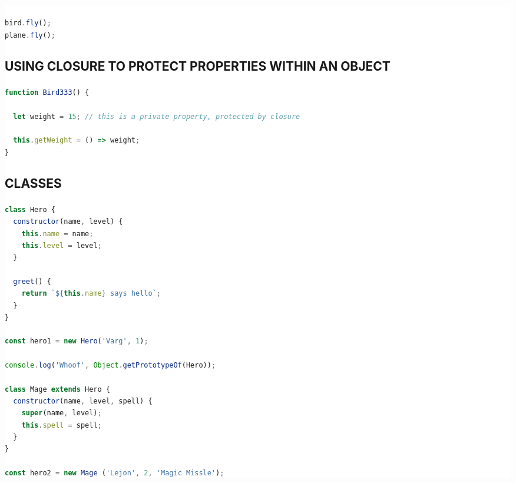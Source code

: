 ```js

bird.fly();
plane.fly();
```

## USING CLOSURE TO PROTECT PROPERTIES WITHIN AN OBJECT

```js
function Bird333() {

  let weight = 15; // this is a private property, protected by closure

  this.getWeight = () => weight;
}
```

## CLASSES

```js
class Hero {
  constructor(name, level) {
    this.name = name;
    this.level = level;
  }

  greet() {
    return `${this.name} says hello`;
  }
}

const hero1 = new Hero('Varg', 1);

console.log('Whoof', Object.getPrototypeOf(Hero));

class Mage extends Hero {
  constructor(name, level, spell) {
    super(name, level);
    this.spell = spell;
  }
}

const hero2 = new Mage ('Lejon', 2, 'Magic Missle');
```